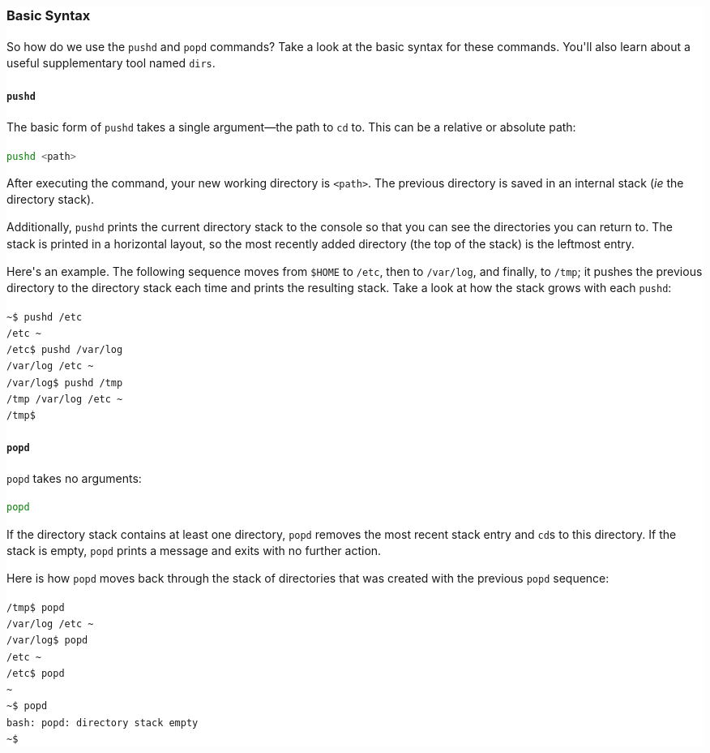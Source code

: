 ### Basic Syntax

So how do we use the `pushd` and `popd` commands? Take a look at the basic syntax for these commands. You'll also learn about a useful supplementary tool named `dirs`.

#### `pushd`

The basic form of `pushd` takes a single argument—the path to `cd` to. This can be a relative or absolute path:

~~~{.bash caption=">_"}
pushd <path>  
~~~

After executing the command, your new working directory is `<path>`. The previous directory is saved in an internal stack (*ie* the directory stack).

Additionally, `pushd` prints the current directory stack to the console so that you can see the directories you can return to. The stack is printed in a horizontal layout, so the most recently added directory (the top of the stack) is the leftmost entry.

Here's an example. The following sequence moves from `$HOME` to `/etc`, then to `/var/log`, and finally, to `/tmp`; it pushes the previous directory to the directory stack each time and prints the resulting stack. Take a look at how the stack grows with each `pushd`:

~~~{.bash caption=">_"}
~$ pushd /etc
/etc ~
/etc$ pushd /var/log
/var/log /etc ~
/var/log$ pushd /tmp
/tmp /var/log /etc ~
/tmp$
~~~

#### `popd`

`popd` takes no arguments:

~~~{.bash caption=">_"}
popd
~~~

If the directory stack contains at least one directory, `popd` removes the most recent stack entry and `cd`s to this directory. If the stack is empty, `popd` prints a message and exits with no further action.

Here is how `popd` moves back through the stack of directories that was created with the previous `popd` sequence:

~~~{.bash caption=">_"}
/tmp$ popd
/var/log /etc ~
/var/log$ popd
/etc ~
/etc$ popd
~
~$ popd
bash: popd: directory stack empty
~$
~~~
